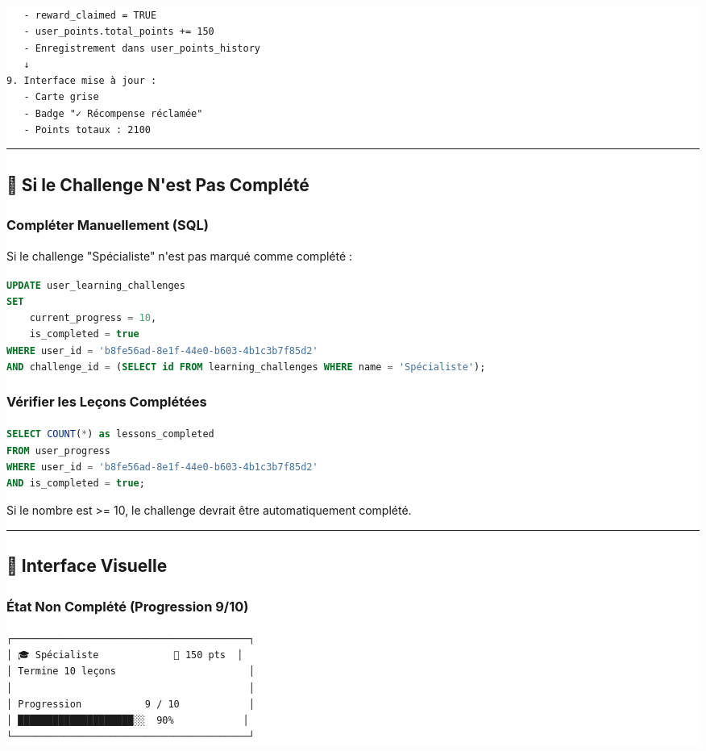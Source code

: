 ```
   - reward_claimed = TRUE
   - user_points.total_points += 150
   - Enregistrement dans user_points_history
   ↓
9. Interface mise à jour :
   - Carte grise
   - Badge "✓ Récompense réclamée"
   - Points totaux : 2100
```

---

## 🔧 Si le Challenge N'est Pas Complété

### Compléter Manuellement (SQL)

Si le challenge "Spécialiste" n'est pas marqué comme complété :

```sql
UPDATE user_learning_challenges
SET 
    current_progress = 10,
    is_completed = true
WHERE user_id = 'b8fe56ad-8e1f-44e0-b603-4b1c3b7f85d2'
AND challenge_id = (SELECT id FROM learning_challenges WHERE name = 'Spécialiste');
```

### Vérifier les Leçons Complétées

```sql
SELECT COUNT(*) as lessons_completed 
FROM user_progress 
WHERE user_id = 'b8fe56ad-8e1f-44e0-b603-4b1c3b7f85d2' 
AND is_completed = true;
```

Si le nombre est >= 10, le challenge devrait être automatiquement complété.

---

## 🎨 Interface Visuelle

### État Non Complété (Progression 9/10)
```
┌─────────────────────────────────────────┐
│ 🎓 Spécialiste             🎁 150 pts  │
│ Termine 10 leçons                       │
│                                         │
│ Progression           9 / 10            │
│ ████████████████████░░  90%            │
└─────────────────────────────────────────┘
```
